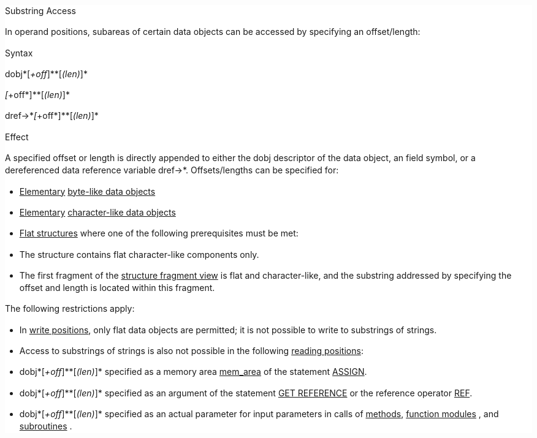 Substring Access

In operand positions, subareas of certain data objects can be accessed by specifying an offset/length:

Syntax

dobj*\[*+off*\]**\[*(len)*\]*

<fs>*\[*+off*\]**\[*(len)*\]*

dref->\**\[*+off*\]**\[*(len)*\]*

Effect

A specified offset or length is directly appended to either the dobj descriptor of the data object, an <fs> field symbol, or a dereferenced data reference variable dref->\*. Offsets/lengths can be specified for:

-   [Elementary](https://help.sap.com/doc/abapdocu_754_index_htm/7.54/en-US/abenelementary_data_object_glosry.htm "Glossary Entry") [byte-like data objects](https://help.sap.com/doc/abapdocu_754_index_htm/7.54/en-US/abenbyte_like_data_object_glosry.htm "Glossary Entry")

-   [Elementary](https://help.sap.com/doc/abapdocu_754_index_htm/7.54/en-US/abenelementary_data_object_glosry.htm "Glossary Entry") [character-like data objects](https://help.sap.com/doc/abapdocu_754_index_htm/7.54/en-US/abencharlike_data_object_glosry.htm "Glossary Entry")

-   [Flat structures](https://help.sap.com/doc/abapdocu_754_index_htm/7.54/en-US/abenflat_structure_glosry.htm "Glossary Entry") where one of the following prerequisites must be met:

-   The structure contains flat character-like components only.

-   The first fragment of the [structure fragment view](https://help.sap.com/doc/abapdocu_754_index_htm/7.54/en-US/abenunicode_fragment_view_glosry.htm "Glossary Entry") is flat and character-like, and the substring addressed by specifying the offset and length is located within this fragment.

The following restrictions apply:

-   In [write positions](https://help.sap.com/doc/abapdocu_754_index_htm/7.54/en-US/abenwriting_position_glosry.htm "Glossary Entry"), only flat data objects are permitted; it is not possible to write to substrings of strings.

-   Access to substrings of strings is also not possible in the following [reading positions](https://help.sap.com/doc/abapdocu_754_index_htm/7.54/en-US/abenreading_position_glosry.htm "Glossary Entry"):

-   dobj*\[*+off*\]**\[*(len)*\]* specified as a memory area [mem\_area](https://help.sap.com/doc/abapdocu_754_index_htm/7.54/en-US/abapassign_mem_area_static_dobj.htm) of the statement [ASSIGN](https://help.sap.com/doc/abapdocu_754_index_htm/7.54/en-US/abapassign.htm).

-   dobj*\[*+off*\]**\[*(len)*\]* specified as an argument of the statement [GET REFERENCE](https://help.sap.com/doc/abapdocu_754_index_htm/7.54/en-US/abapget_reference.htm) or the reference operator [REF](https://help.sap.com/doc/abapdocu_754_index_htm/7.54/en-US/abenconstructor_expression_ref.htm).

-   dobj*\[*+off*\]**\[*(len)*\]* specified as an actual parameter for input parameters in calls of [methods](https://help.sap.com/doc/abapdocu_754_index_htm/7.54/en-US/abenmethod_calls.htm), [function modules](https://help.sap.com/doc/abapdocu_754_index_htm/7.54/en-US/abapcall_function.htm) , and [subroutines](https://help.sap.com/doc/abapdocu_754_index_htm/7.54/en-US/abapperform.htm) .
